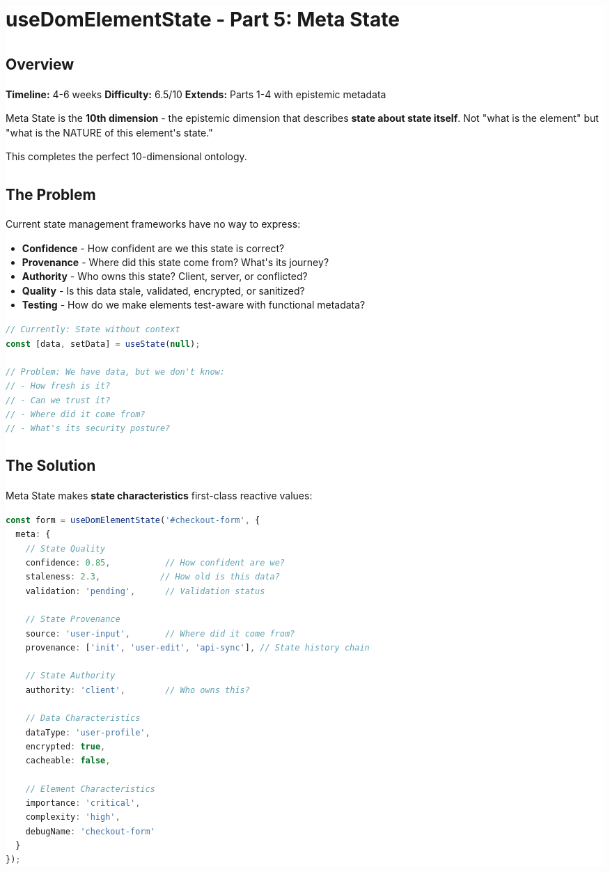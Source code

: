 # useDomElementState - Part 5: Meta State

## Overview
**Timeline:** 4-6 weeks
**Difficulty:** 6.5/10
**Extends:** Parts 1-4 with epistemic metadata

Meta State is the **10th dimension** - the epistemic dimension that describes **state about state itself**. Not "what is the element" but "what is the NATURE of this element's state."

This completes the perfect 10-dimensional ontology.

## The Problem

Current state management frameworks have no way to express:
- **Confidence** - How confident are we this state is correct?
- **Provenance** - Where did this state come from? What's its journey?
- **Authority** - Who owns this state? Client, server, or conflicted?
- **Quality** - Is this data stale, validated, encrypted, or sanitized?
- **Testing** - How do we make elements test-aware with functional metadata?

```typescript
// Currently: State without context
const [data, setData] = useState(null);

// Problem: We have data, but we don't know:
// - How fresh is it?
// - Can we trust it?
// - Where did it come from?
// - What's its security posture?
```

## The Solution

Meta State makes **state characteristics** first-class reactive values:

```typescript
const form = useDomElementState('#checkout-form', {
  meta: {
    // State Quality
    confidence: 0.85,           // How confident are we?
    staleness: 2.3,            // How old is this data?
    validation: 'pending',      // Validation status

    // State Provenance
    source: 'user-input',       // Where did it come from?
    provenance: ['init', 'user-edit', 'api-sync'], // State history chain

    // State Authority
    authority: 'client',        // Who owns this?

    // Data Characteristics
    dataType: 'user-profile',
    encrypted: true,
    cacheable: false,

    // Element Characteristics
    importance: 'critical',
    complexity: 'high',
    debugName: 'checkout-form'
  }
});

```